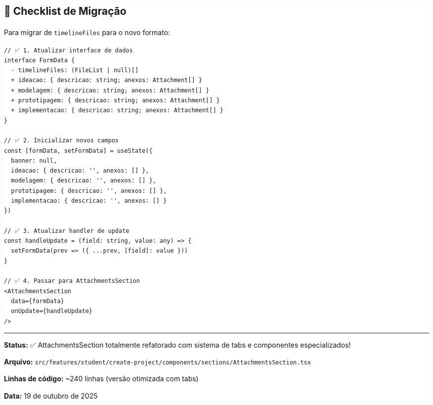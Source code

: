 
## 📝 Checklist de Migração

Para migrar de `timelineFiles` para o novo formato:

```tsx
// ✅ 1. Atualizar interface de dados
interface FormData {
  - timelineFiles: (FileList | null)[]
  + ideacao: { descricao: string; anexos: Attachment[] }
  + modelagem: { descricao: string; anexos: Attachment[] }
  + prototipagem: { descricao: string; anexos: Attachment[] }
  + implementacao: { descricao: string; anexos: Attachment[] }
}

// ✅ 2. Inicializar novos campos
const [formData, setFormData] = useState({
  banner: null,
  ideacao: { descricao: '', anexos: [] },
  modelagem: { descricao: '', anexos: [] },
  prototipagem: { descricao: '', anexos: [] },
  implementacao: { descricao: '', anexos: [] }
})

// ✅ 3. Atualizar handler de update
const handleUpdate = (field: string, value: any) => {
  setFormData(prev => ({ ...prev, [field]: value }))
}

// ✅ 4. Passar para AttachmentsSection
<AttachmentsSection
  data={formData}
  onUpdate={handleUpdate}
/>
```

---

**Status:** ✅ AttachmentsSection totalmente refatorado com sistema de tabs e componentes especializados!

**Arquivo:** `src/features/student/create-project/components/sections/AttachmentsSection.tsx`

**Linhas de código:** ~240 linhas (versão otimizada com tabs)

**Data:** 19 de outubro de 2025
